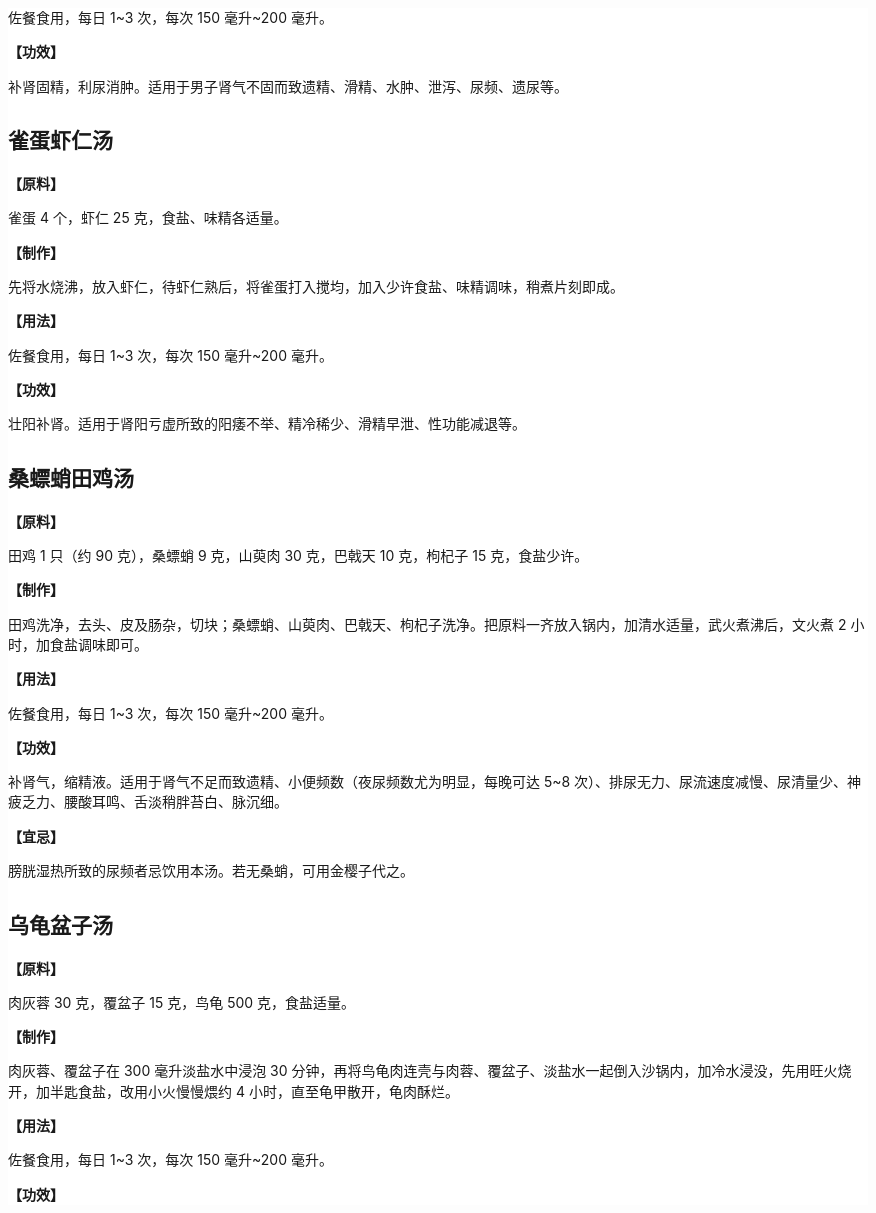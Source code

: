 佐餐食用，每日 1~3 次，每次 150 毫升~200 毫升。

**【功效】**

补肾固精，利尿消肿。适用于男子肾气不固而致遗精、滑精、水肿、泄泻、尿频、遗尿等。

## 雀蛋虾仁汤

**【原料】**

雀蛋 4 个，虾仁 25 克，食盐、味精各适量。

**【制作】**

先将水烧沸，放入虾仁，待虾仁熟后，将雀蛋打入搅均，加入少许食盐、味精调味，稍煮片刻即成。

**【用法】**

佐餐食用，每日 1~3 次，每次 150 毫升~200 毫升。

**【功效】**

壮阳补肾。适用于肾阳亏虚所致的阳痿不举、精冷稀少、滑精早泄、性功能减退等。

## 桑螵蛸田鸡汤

**【原料】**

田鸡 1 只（约 90 克），桑螵蛸 9 克，山萸肉 30 克，巴戟天 10 克，枸杞子 15 克，食盐少许。

**【制作】**

田鸡洗净，去头、皮及肠杂，切块；桑螵蛸、山萸肉、巴戟天、枸杞子洗净。把原料一齐放入锅内，加清水适量，武火煮沸后，文火煮 2 小时，加食盐调味即可。

**【用法】**

佐餐食用，每日 1~3 次，每次 150 毫升~200 毫升。

**【功效】**

补肾气，缩精液。适用于肾气不足而致遗精、小便频数（夜尿频数尤为明显，每晚可达 5~8 次）、排尿无力、尿流速度减慢、尿清量少、神疲乏力、腰酸耳鸣、舌淡稍胖苔白、脉沉细。

**【宜忌】**

膀胱湿热所致的尿频者忌饮用本汤。若无桑蛸，可用金樱子代之。

## 乌龟盆子汤

**【原料】**

肉灰蓉 30 克，覆盆子 15 克，鸟龟 500 克，食盐适量。

**【制作】**

肉灰蓉、覆盆子在 300 毫升淡盐水中浸泡 30 分钟，再将鸟龟肉连壳与肉蓉、覆盆子、淡盐水一起倒入沙锅内，加冷水浸没，先用旺火烧开，加半匙食盐，改用小火慢慢煨约 4 小时，直至龟甲散开，龟肉酥烂。

**【用法】**

佐餐食用，每日 1~3 次，每次 150 毫升~200 毫升。

**【功效】**
